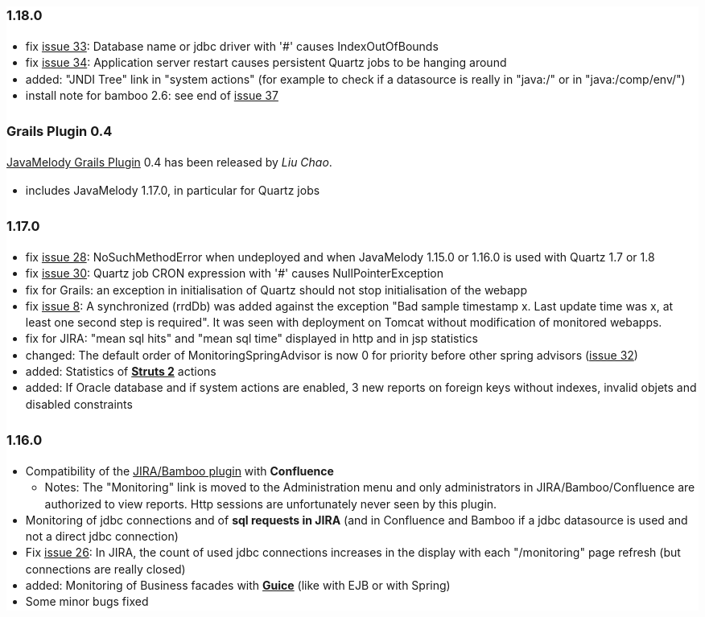 
### 1.18.0 ###

  * fix [issue 33](https://code.google.com/p/javamelody/issues/detail?id=33): Database name or jdbc driver with '#' causes IndexOutOfBounds
  * fix [issue 34](https://code.google.com/p/javamelody/issues/detail?id=34): Application server restart causes persistent Quartz jobs to be hanging around
  * added: "JNDI Tree" link in "system actions" (for example to check if a datasource is really in "java:/" or in "java:/comp/env/")
  * install note for bamboo 2.6: see end of [issue 37](https://code.google.com/p/javamelody/issues/detail?id=37)

### Grails Plugin 0.4 ###

[JavaMelody Grails Plugin](http://www.grails.org/plugin/grails-melody) 0.4 has been released by _Liu Chao_.

  * includes JavaMelody 1.17.0, in particular for Quartz jobs

### 1.17.0 ###

  * fix [issue 28](https://code.google.com/p/javamelody/issues/detail?id=28): NoSuchMethodError when undeployed and when JavaMelody 1.15.0 or 1.16.0 is used with Quartz 1.7 or 1.8
  * fix [issue 30](https://code.google.com/p/javamelody/issues/detail?id=30): Quartz job CRON expression with '#' causes NullPointerException
  * fix for Grails: an exception in initialisation of Quartz should not stop initialisation of the webapp
  * fix [issue 8](https://code.google.com/p/javamelody/issues/detail?id=8): A synchronized (rrdDb) was added against the exception "Bad sample timestamp x. Last update time was x, at least one second step is required". It was seen with deployment on Tomcat without modification of monitored webapps.
  * fix for JIRA: "mean sql hits" and "mean sql time" displayed in http and in jsp statistics
  * changed: The default order of MonitoringSpringAdvisor is now 0 for priority before other spring advisors ([issue 32](https://code.google.com/p/javamelody/issues/detail?id=32))
  * added: Statistics of **[Struts 2](http://struts.apache.org/)** actions
  * added: If Oracle database and if system actions are enabled, 3 new reports on foreign keys without indexes, invalid objets and disabled constraints

### 1.16.0 ###

  * Compatibility of the [JIRA/Bamboo plugin](https://plugins.atlassian.com/plugin/details/20909) with **Confluence**
    * Notes: The "Monitoring" link is moved to the Administration menu and only administrators in JIRA/Bamboo/Confluence are authorized to view reports. Http sessions are unfortunately never seen by this plugin.
  * Monitoring of jdbc connections and of **sql requests in JIRA** (and in Confluence and Bamboo if a jdbc datasource is used and not a direct jdbc connection)
  * Fix [issue 26](https://code.google.com/p/javamelody/issues/detail?id=26): In JIRA, the count of used jdbc connections increases in the display with each "/monitoring" page refresh (but connections are really closed)
  * added: Monitoring of Business facades with **[Guice](http://code.google.com/p/google-guice/)** (like with EJB or with Spring)
  * Some minor bugs fixed
